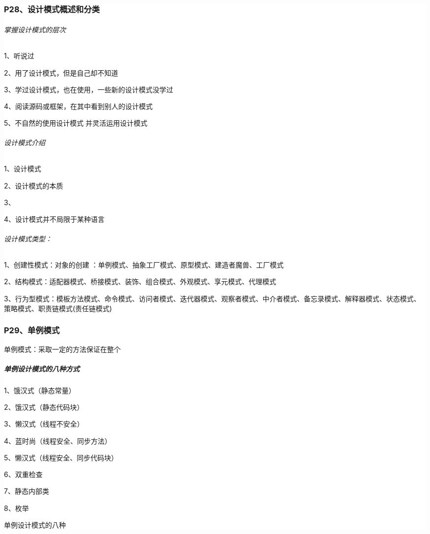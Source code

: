 

### P28、设计模式概述和分类

###### 掌握设计模式的层次

1、听说过

2、用了设计模式，但是自己却不知道

3、学过设计模式，也在使用，一些新的设计模式没学过

4、阅读源码或框架，在其中看到别人的设计模式

5、不自然的使用设计模式 并灵活运用设计模式

###### 设计模式介绍

1、设计模式

2、设计模式的本质

3、

4、设计模式并不局限于某种语言

###### 设计模式类型：

1、创建性模式：对象的创建 ：单例模式、抽象工厂模式、原型模式、建造者魔兽、工厂模式

2、结构模式：适配器模式、桥接模式、装饰、组合模式、外观模式、享元模式、代理模式

3、行为型模式：模板方法模式、命令模式、访问者模式、迭代器模式、观察者模式、中介者模式、备忘录模式、解释器模式、状态模式、策略模式、职责链模式(责任链模式)



### P29、单例模式

单例模式：采取一定的方法保证在整个





##### 单例设计模式的八种方式

1、饿汉式（静态常量）

2、饿汉式（静态代码块）

3、懒汉式（线程不安全）

4、蓝时尚（线程安全、同步方法）

5、懒汉式（线程安全、同步代码块）

6、双重检查

7、静态内部类

8、枚举



单例设计模式的八种
